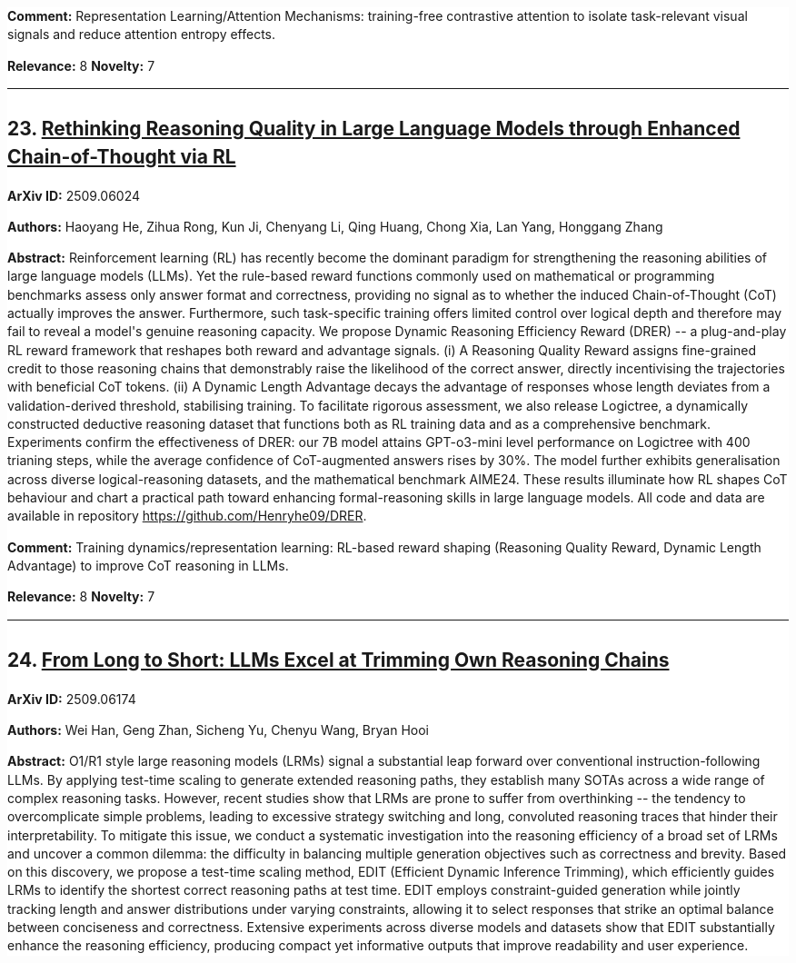 **Comment:** Representation Learning/Attention Mechanisms: training-free contrastive attention to isolate task-relevant visual signals and reduce attention entropy effects.

**Relevance:** 8
**Novelty:** 7

---

## 23. [Rethinking Reasoning Quality in Large Language Models through Enhanced Chain-of-Thought via RL](https://arxiv.org/abs/2509.06024) <a id="link23"></a>

**ArXiv ID:** 2509.06024

**Authors:** Haoyang He, Zihua Rong, Kun Ji, Chenyang Li, Qing Huang, Chong Xia, Lan Yang, Honggang Zhang

**Abstract:** Reinforcement learning (RL) has recently become the dominant paradigm for strengthening the reasoning abilities of large language models (LLMs). Yet the rule-based reward functions commonly used on mathematical or programming benchmarks assess only answer format and correctness, providing no signal as to whether the induced Chain-of-Thought (CoT) actually improves the answer. Furthermore, such task-specific training offers limited control over logical depth and therefore may fail to reveal a model's genuine reasoning capacity. We propose Dynamic Reasoning Efficiency Reward (DRER) -- a plug-and-play RL reward framework that reshapes both reward and advantage signals. (i) A Reasoning Quality Reward assigns fine-grained credit to those reasoning chains that demonstrably raise the likelihood of the correct answer, directly incentivising the trajectories with beneficial CoT tokens. (ii) A Dynamic Length Advantage decays the advantage of responses whose length deviates from a validation-derived threshold, stabilising training. To facilitate rigorous assessment, we also release Logictree, a dynamically constructed deductive reasoning dataset that functions both as RL training data and as a comprehensive benchmark. Experiments confirm the effectiveness of DRER: our 7B model attains GPT-o3-mini level performance on Logictree with 400 trianing steps, while the average confidence of CoT-augmented answers rises by 30%. The model further exhibits generalisation across diverse logical-reasoning datasets, and the mathematical benchmark AIME24. These results illuminate how RL shapes CoT behaviour and chart a practical path toward enhancing formal-reasoning skills in large language models. All code and data are available in repository https://github.com/Henryhe09/DRER.

**Comment:** Training dynamics/representation learning: RL-based reward shaping (Reasoning Quality Reward, Dynamic Length Advantage) to improve CoT reasoning in LLMs.

**Relevance:** 8
**Novelty:** 7

---

## 24. [From Long to Short: LLMs Excel at Trimming Own Reasoning Chains](https://arxiv.org/abs/2509.06174) <a id="link24"></a>

**ArXiv ID:** 2509.06174

**Authors:** Wei Han, Geng Zhan, Sicheng Yu, Chenyu Wang, Bryan Hooi

**Abstract:** O1/R1 style large reasoning models (LRMs) signal a substantial leap forward over conventional instruction-following LLMs. By applying test-time scaling to generate extended reasoning paths, they establish many SOTAs across a wide range of complex reasoning tasks. However, recent studies show that LRMs are prone to suffer from overthinking -- the tendency to overcomplicate simple problems, leading to excessive strategy switching and long, convoluted reasoning traces that hinder their interpretability. To mitigate this issue, we conduct a systematic investigation into the reasoning efficiency of a broad set of LRMs and uncover a common dilemma: the difficulty in balancing multiple generation objectives such as correctness and brevity. Based on this discovery, we propose a test-time scaling method, EDIT (Efficient Dynamic Inference Trimming), which efficiently guides LRMs to identify the shortest correct reasoning paths at test time. EDIT employs constraint-guided generation while jointly tracking length and answer distributions under varying constraints, allowing it to select responses that strike an optimal balance between conciseness and correctness. Extensive experiments across diverse models and datasets show that EDIT substantially enhance the reasoning efficiency, producing compact yet informative outputs that improve readability and user experience.
